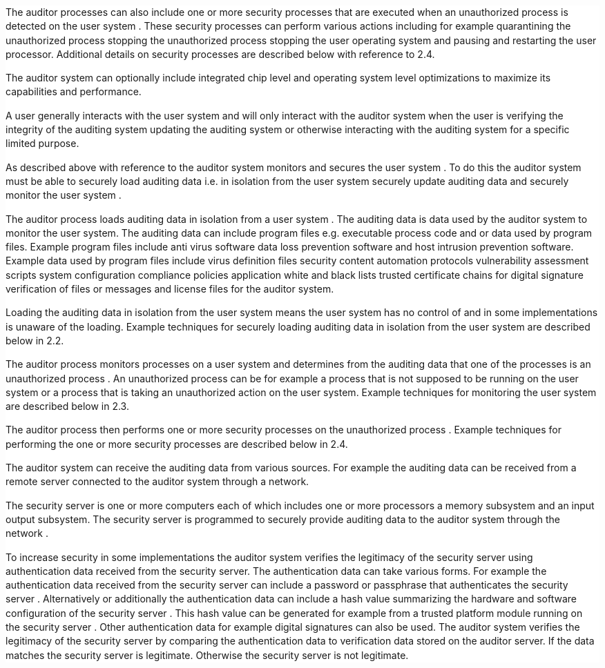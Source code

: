 The auditor processes can also include one or more security processes that are executed when an unauthorized process is detected on the user system . These security processes can perform various actions including for example quarantining the unauthorized process stopping the unauthorized process stopping the user operating system and pausing and restarting the user processor. Additional details on security processes are described below with reference to 2.4.

The auditor system can optionally include integrated chip level and operating system level optimizations to maximize its capabilities and performance.

A user generally interacts with the user system and will only interact with the auditor system when the user is verifying the integrity of the auditing system updating the auditing system or otherwise interacting with the auditing system for a specific limited purpose.

As described above with reference to the auditor system monitors and secures the user system . To do this the auditor system must be able to securely load auditing data i.e. in isolation from the user system securely update auditing data and securely monitor the user system .

The auditor process loads auditing data in isolation from a user system . The auditing data is data used by the auditor system to monitor the user system. The auditing data can include program files e.g. executable process code and or data used by program files. Example program files include anti virus software data loss prevention software and host intrusion prevention software. Example data used by program files include virus definition files security content automation protocols vulnerability assessment scripts system configuration compliance policies application white and black lists trusted certificate chains for digital signature verification of files or messages and license files for the auditor system.

Loading the auditing data in isolation from the user system means the user system has no control of and in some implementations is unaware of the loading. Example techniques for securely loading auditing data in isolation from the user system are described below in 2.2.

The auditor process monitors processes on a user system and determines from the auditing data that one of the processes is an unauthorized process . An unauthorized process can be for example a process that is not supposed to be running on the user system or a process that is taking an unauthorized action on the user system. Example techniques for monitoring the user system are described below in 2.3.

The auditor process then performs one or more security processes on the unauthorized process . Example techniques for performing the one or more security processes are described below in 2.4.

The auditor system can receive the auditing data from various sources. For example the auditing data can be received from a remote server connected to the auditor system through a network.

The security server is one or more computers each of which includes one or more processors a memory subsystem and an input output subsystem. The security server is programmed to securely provide auditing data to the auditor system through the network .

To increase security in some implementations the auditor system verifies the legitimacy of the security server using authentication data received from the security server. The authentication data can take various forms. For example the authentication data received from the security server can include a password or passphrase that authenticates the security server . Alternatively or additionally the authentication data can include a hash value summarizing the hardware and software configuration of the security server . This hash value can be generated for example from a trusted platform module running on the security server . Other authentication data for example digital signatures can also be used. The auditor system verifies the legitimacy of the security server by comparing the authentication data to verification data stored on the auditor server. If the data matches the security server is legitimate. Otherwise the security server is not legitimate.

